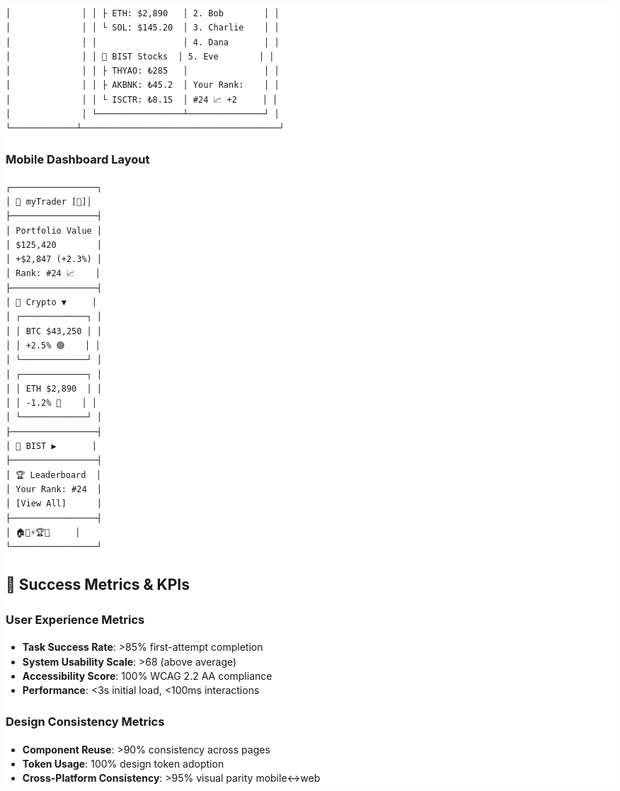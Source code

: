 ```
│              │ │ ├ ETH: $2,890   │ 2. Bob        │ │
│              │ │ └ SOL: $145.20  │ 3. Charlie    │ │
│              │ │                 │ 4. Dana       │ │
│              │ │ 🏢 BIST Stocks  │ 5. Eve        │ │
│              │ │ ├ THYAO: ₺285   │               │ │
│              │ │ ├ AKBNK: ₺45.2  │ Your Rank:    │ │
│              │ │ └ ISCTR: ₺8.15  │ #24 📈 +2     │ │
│              │ └─────────────────┴───────────────┘ │
└─────────────┴───────────────────────────────────────┘
```

### Mobile Dashboard Layout
```
┌─────────────────┐
│ 🚀 myTrader [👤]│
├─────────────────┤
│ Portfolio Value │
│ $125,420        │
│ +$2,847 (+2.3%) │
│ Rank: #24 📈    │
├─────────────────┤
│ 🚀 Crypto ▼     │
│ ┌─────────────┐ │
│ │ BTC $43,250 │ │
│ │ +2.5% 🟢    │ │
│ └─────────────┘ │
│ ┌─────────────┐ │
│ │ ETH $2,890  │ │
│ │ -1.2% 🔴    │ │
│ └─────────────┘ │
├─────────────────┤
│ 🏢 BIST ▶       │
├─────────────────┤
│ 🏆 Leaderboard  │
│ Your Rank: #24  │
│ [View All]      │
├─────────────────┤
│ 🏠💼⚡🏆👤     │
└─────────────────┘
```

## 🎯 Success Metrics & KPIs

### User Experience Metrics
- **Task Success Rate**: >85% first-attempt completion
- **System Usability Scale**: >68 (above average)
- **Accessibility Score**: 100% WCAG 2.2 AA compliance
- **Performance**: <3s initial load, <100ms interactions

### Design Consistency Metrics
- **Component Reuse**: >90% consistency across pages
- **Token Usage**: 100% design token adoption
- **Cross-Platform Consistency**: >95% visual parity mobile↔web
